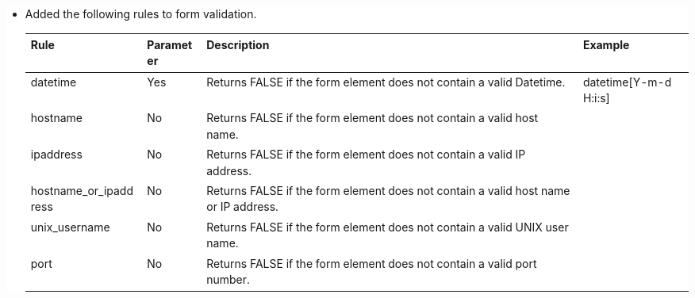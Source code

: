 - Added the following rules to form validation.

    <table>
      <thead>
        <tr>
          <th>Rule</th>
          <th>Parameter</th>
          <th>Description</th>
          <th>Example</th>
        </tr>
      </thead>
      <tbody>
        <tr>
          <td>datetime</td>
          <td>Yes</td>
          <td>Returns FALSE if the form element does not contain a valid Datetime.</td>
          <td>datetime[Y-m-d H:i:s]</td>
        </tr>
        <tr>
          <td>hostname</td>
          <td>No</td>
          <td>Returns FALSE if the form element does not contain a valid host name.</td>
          <td></td>
        </tr>
        <tr>
          <td>ipaddress</td>
          <td>No</td>
          <td>Returns FALSE if the form element does not contain a valid IP address.</td>
          <td></td>
        </tr>
        <tr>
          <td>hostname_or_ipaddress</td>
          <td>No</td>
          <td>Returns FALSE if the form element does not contain a valid host name or IP address.</td>
          <td></td>
        </tr>
        <tr>
          <td>unix_username</td>
          <td>No</td>
          <td>Returns FALSE if the form element does not contain a valid UNIX user name.</td>
          <td></td>
        </tr>
        <tr>
          <td>port</td>
          <td>No</td>
          <td>Returns FALSE if the form element does not contain a valid port number.</td>
          <td></td>
        </tr>
      </tbody>
    </table>

